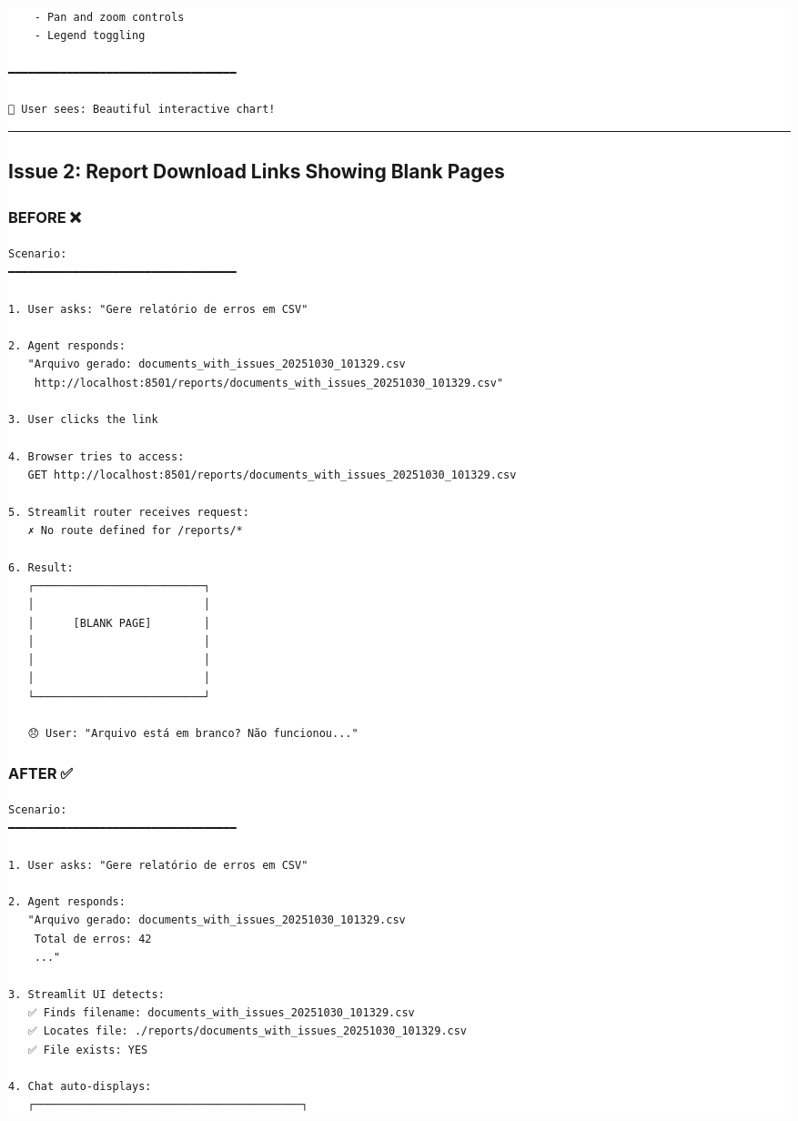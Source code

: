 ```
    - Pan and zoom controls
    - Legend toggling

━━━━━━━━━━━━━━━━━━━━━━━━━━━━━━━━━━━

🎉 User sees: Beautiful interactive chart!
```

---

## Issue 2: Report Download Links Showing Blank Pages

### BEFORE ❌

```
Scenario:
━━━━━━━━━━━━━━━━━━━━━━━━━━━━━━━━━━━

1. User asks: "Gere relatório de erros em CSV"

2. Agent responds:
   "Arquivo gerado: documents_with_issues_20251030_101329.csv
    http://localhost:8501/reports/documents_with_issues_20251030_101329.csv"

3. User clicks the link

4. Browser tries to access:
   GET http://localhost:8501/reports/documents_with_issues_20251030_101329.csv

5. Streamlit router receives request:
   ✗ No route defined for /reports/*
   
6. Result:
   ┌──────────────────────────┐
   │                          │
   │      [BLANK PAGE]        │
   │                          │
   │                          │
   │                          │
   └──────────────────────────┘
   
   😞 User: "Arquivo está em branco? Não funcionou..."
```

### AFTER ✅

```
Scenario:
━━━━━━━━━━━━━━━━━━━━━━━━━━━━━━━━━━━

1. User asks: "Gere relatório de erros em CSV"

2. Agent responds:
   "Arquivo gerado: documents_with_issues_20251030_101329.csv
    Total de erros: 42
    ..."

3. Streamlit UI detects:
   ✅ Finds filename: documents_with_issues_20251030_101329.csv
   ✅ Locates file: ./reports/documents_with_issues_20251030_101329.csv
   ✅ File exists: YES
   
4. Chat auto-displays:
   ┌─────────────────────────────────────────┐
```